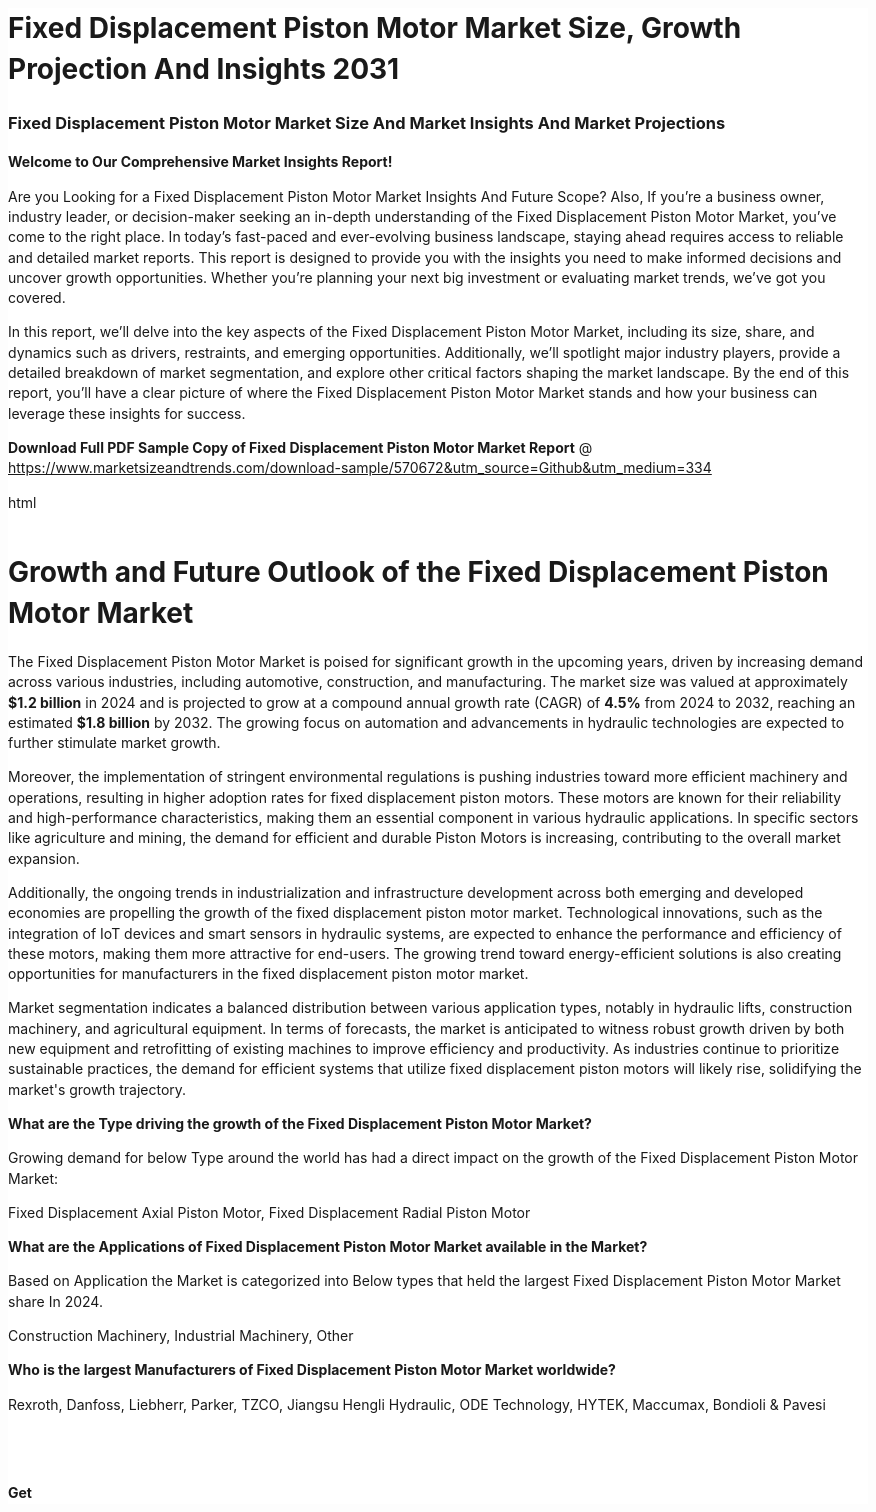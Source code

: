 <h1> Fixed Displacement Piston Motor Market Size, Growth Projection And Insights 2031</h1><div class="" data-test-id=""><h3><span class="">Fixed Displacement Piston Motor Market Size And Market Insights And Market Projections</span></h3></div><div class="" data-test-id=""><p><strong>Welcome to Our Comprehensive Market Insights Report!</strong></p><p>Are you Looking for a Fixed Displacement Piston Motor Market Insights And Future Scope? Also, If you&rsquo;re a business owner, industry leader, or decision-maker seeking an in-depth understanding of the Fixed Displacement Piston Motor Market, you&rsquo;ve come to the right place. In today&rsquo;s fast-paced and ever-evolving business landscape, staying ahead requires access to reliable and detailed market reports. This report is designed to provide you with the insights you need to make informed decisions and uncover growth opportunities. Whether you&rsquo;re planning your next big investment or evaluating market trends, we&rsquo;ve got you covered.</p><p>In this report, we&rsquo;ll delve into the key aspects of the Fixed Displacement Piston Motor Market, including its size, share, and dynamics such as drivers, restraints, and emerging opportunities. Additionally, we&rsquo;ll spotlight major industry players, provide a detailed breakdown of market segmentation, and explore other critical factors shaping the market landscape. By the end of this report, you&rsquo;ll have a clear picture of where the Fixed Displacement Piston Motor Market stands and how your business can leverage these insights for success.</p><p><strong>Download Full PDF Sample Copy of Fixed Displacement Piston Motor Market Report</strong> @ <a href="https://www.marketsizeandtrends.com/download-sample/570672&utm_source=Github&utm_medium=334" target="_blank">https://www.marketsizeandtrends.com/download-sample/570672&utm_source=Github&utm_medium=334</a></p></div><div class="" data-test-id=""><p><span class="">html<!DOCTYPE html><html lang="en"><head> <meta charset="UTF-8"> <meta name="viewport" content="width=device-width, initial-scale=1.0"> <title>Fixed Displacement Piston Motor Market Growth</title></head><body> <h1>Growth and Future Outlook of the Fixed Displacement Piston Motor Market</h1> <p>The Fixed Displacement Piston Motor Market is poised for significant growth in the upcoming years, driven by increasing demand across various industries, including automotive, construction, and manufacturing. The market size was valued at approximately <strong>$1.2 billion</strong> in 2024 and is projected to grow at a compound annual growth rate (CAGR) of <strong>4.5%</strong> from 2024 to 2032, reaching an estimated <strong>$1.8 billion</strong> by 2032. The growing focus on automation and advancements in hydraulic technologies are expected to further stimulate market growth.</p> <p>Moreover, the implementation of stringent environmental regulations is pushing industries toward more efficient machinery and operations, resulting in higher adoption rates for fixed displacement piston motors. These motors are known for their reliability and high-performance characteristics, making them an essential component in various hydraulic applications. In specific sectors like agriculture and mining, the demand for efficient and durable Piston Motors is increasing, contributing to the overall market expansion.</p> <p><strong></strong></p> <p>Additionally, the ongoing trends in industrialization and infrastructure development across both emerging and developed economies are propelling the growth of the fixed displacement piston motor market. Technological innovations, such as the integration of IoT devices and smart sensors in hydraulic systems, are expected to enhance the performance and efficiency of these motors, making them more attractive for end-users. The growing trend toward energy-efficient solutions is also creating opportunities for manufacturers in the fixed displacement piston motor market.</p> <p>Market segmentation indicates a balanced distribution between various application types, notably in hydraulic lifts, construction machinery, and agricultural equipment. In terms of forecasts, the market is anticipated to witness robust growth driven by both new equipment and retrofitting of existing machines to improve efficiency and productivity. As industries continue to prioritize sustainable practices, the demand for efficient systems that utilize fixed displacement piston motors will likely rise, solidifying the market's growth trajectory.</p></body></html></span></p><p><strong><span class="">What are the&nbsp;Type driving the growth of the Fixed Displacement Piston Motor Market?</span></strong></p></div><div class="" data-test-id=""><p><span class="">Growing demand for below Type around the world has had a direct impact on the growth of the Fixed Displacement Piston Motor Market:</span></p></div><div class="" data-test-id=""><p>Fixed Displacement Axial Piston Motor, Fixed Displacement Radial Piston Motor</p><p><span class=""><strong>What are the&nbsp;Applications&nbsp;of Fixed Displacement Piston Motor Market available in the Market?</strong></span></p></div><div class="" data-test-id=""><p><span class="">Based on Application the Market is categorized into Below types that held the largest Fixed Displacement Piston Motor Market share In 2024.</span></p></div><div class="" data-test-id=""><p><span class="">Construction Machinery, Industrial Machinery, Other</span></p><p><span class=""><strong>Who is the largest Manufacturers of Fixed Displacement Piston Motor Market worldwide?</strong></span></p></div><div class="" data-test-id=""><p><span class="">Rexroth, Danfoss, Liebherr, Parker, TZCO, Jiangsu Hengli Hydraulic, ODE Technology, HYTEK, Maccumax, Bondioli & Pavesi</span></p></div><div class="" data-test-id="">&nbsp;</div><div class="" data-test-id="">&nbsp;</div><div class="" data-test-id=""><p><span class=""><strong>Get